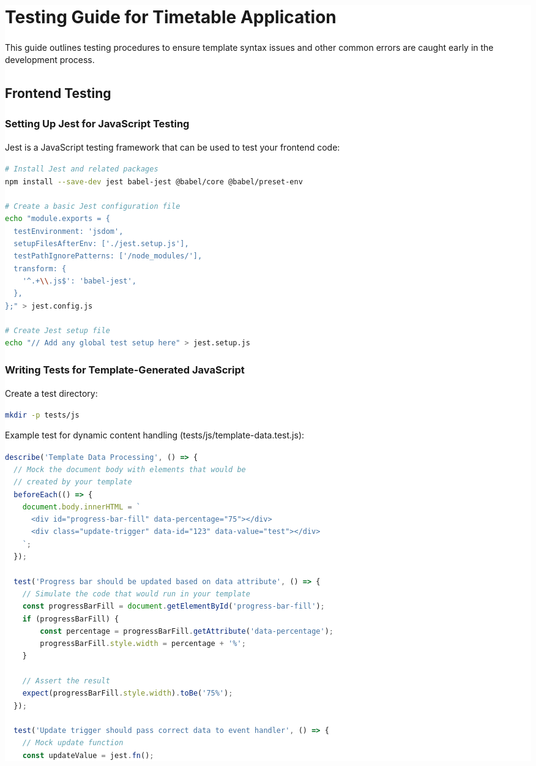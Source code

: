 # Testing Guide for Timetable Application

This guide outlines testing procedures to ensure template syntax issues and other common errors are caught early in the development process.

## Frontend Testing

### Setting Up Jest for JavaScript Testing

Jest is a JavaScript testing framework that can be used to test your frontend code:

```bash
# Install Jest and related packages
npm install --save-dev jest babel-jest @babel/core @babel/preset-env

# Create a basic Jest configuration file
echo "module.exports = {
  testEnvironment: 'jsdom',
  setupFilesAfterEnv: ['./jest.setup.js'],
  testPathIgnorePatterns: ['/node_modules/'],
  transform: {
    '^.+\\.js$': 'babel-jest',
  },
};" > jest.config.js

# Create Jest setup file
echo "// Add any global test setup here" > jest.setup.js
```

### Writing Tests for Template-Generated JavaScript

Create a test directory:

```bash
mkdir -p tests/js
```

Example test for dynamic content handling (tests/js/template-data.test.js):

```javascript
describe('Template Data Processing', () => {
  // Mock the document body with elements that would be 
  // created by your template
  beforeEach(() => {
    document.body.innerHTML = `
      <div id="progress-bar-fill" data-percentage="75"></div>
      <div class="update-trigger" data-id="123" data-value="test"></div>
    `;
  });

  test('Progress bar should be updated based on data attribute', () => {
    // Simulate the code that would run in your template
    const progressBarFill = document.getElementById('progress-bar-fill');
    if (progressBarFill) {
        const percentage = progressBarFill.getAttribute('data-percentage');
        progressBarFill.style.width = percentage + '%';
    }
    
    // Assert the result
    expect(progressBarFill.style.width).toBe('75%');
  });

  test('Update trigger should pass correct data to event handler', () => {
    // Mock update function
    const updateValue = jest.fn();
```